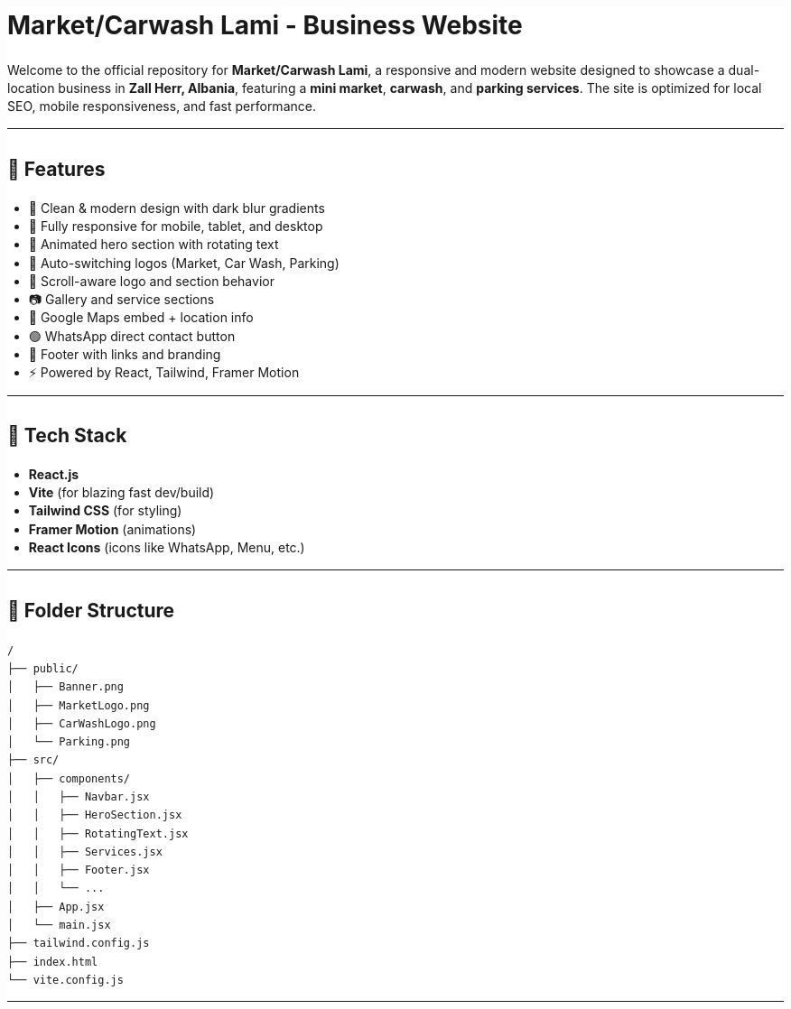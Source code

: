 # Market/Carwash Lami - Business Website

Welcome to the official repository for **Market/Carwash Lami**, a responsive and modern website designed to showcase a dual-location business in **Zall Herr, Albania**, featuring a **mini market**, **carwash**, and **parking services**. The site is optimized for local SEO, mobile responsiveness, and fast performance.

---

## 🚀 Features

- 🎯 Clean & modern design with dark blur gradients
- 📱 Fully responsive for mobile, tablet, and desktop
- 🎥 Animated hero section with rotating text
- 🔄 Auto-switching logos (Market, Car Wash, Parking)
- 🧭 Scroll-aware logo and section behavior
- 📷 Gallery and service sections
- 📍 Google Maps embed + location info
- 🟢 WhatsApp direct contact button
- 📜 Footer with links and branding
- ⚡ Powered by React, Tailwind, Framer Motion

---

## 🧱 Tech Stack

- **React.js**
- **Vite** (for blazing fast dev/build)
- **Tailwind CSS** (for styling)
- **Framer Motion** (animations)
- **React Icons** (icons like WhatsApp, Menu, etc.)

---

## 📁 Folder Structure

```bash
/
├── public/
│   ├── Banner.png
│   ├── MarketLogo.png
│   ├── CarWashLogo.png
│   └── Parking.png
├── src/
│   ├── components/
│   │   ├── Navbar.jsx
│   │   ├── HeroSection.jsx
│   │   ├── RotatingText.jsx
│   │   ├── Services.jsx
│   │   ├── Footer.jsx
│   │   └── ...
│   ├── App.jsx
│   └── main.jsx
├── tailwind.config.js
├── index.html
└── vite.config.js
```

---